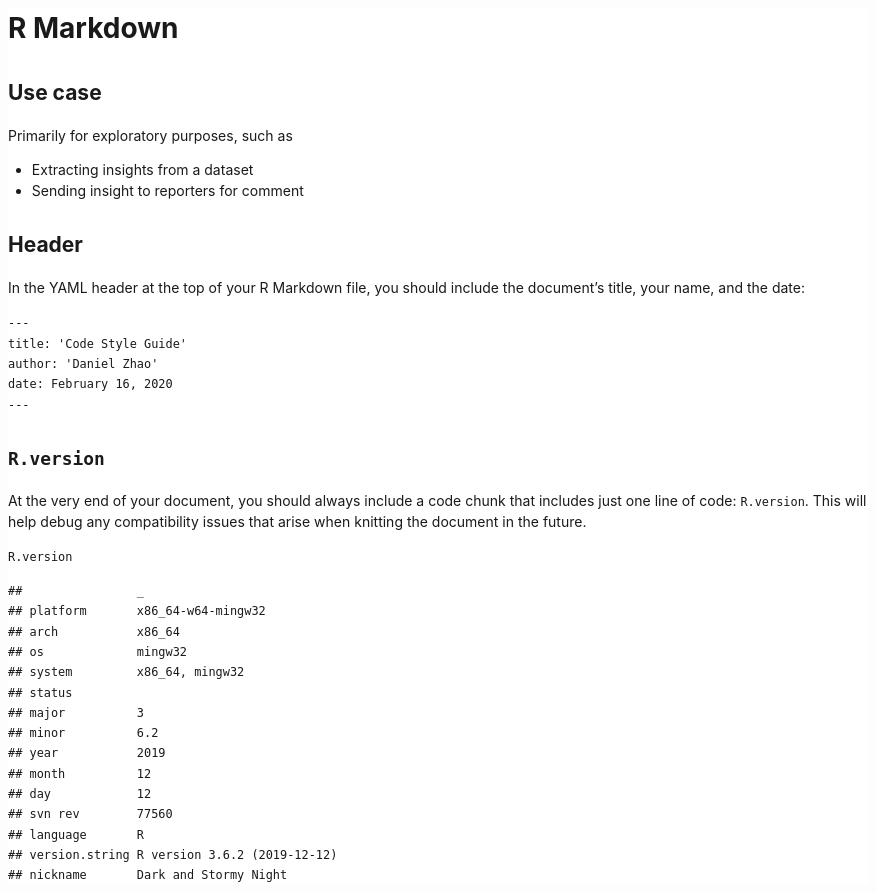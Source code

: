 # R Markdown

## Use case

Primarily for exploratory purposes, such as

  - Extracting insights from a dataset
  - Sending insight to reporters for comment

## Header

In the YAML header at the top of your R Markdown file, you should
include the document’s title, your name, and the date:

    ---
    title: 'Code Style Guide'
    author: 'Daniel Zhao'
    date: February 16, 2020
    ---

## `R.version`

At the very end of your document, you should always include a code chunk
that includes just one line of code: `R.version`. This will help debug
any compatibility issues that arise when knitting the document in the
future.

``` r
R.version
```

    ##                _                           
    ## platform       x86_64-w64-mingw32          
    ## arch           x86_64                      
    ## os             mingw32                     
    ## system         x86_64, mingw32             
    ## status                                     
    ## major          3                           
    ## minor          6.2                         
    ## year           2019                        
    ## month          12                          
    ## day            12                          
    ## svn rev        77560                       
    ## language       R                           
    ## version.string R version 3.6.2 (2019-12-12)
    ## nickname       Dark and Stormy Night
